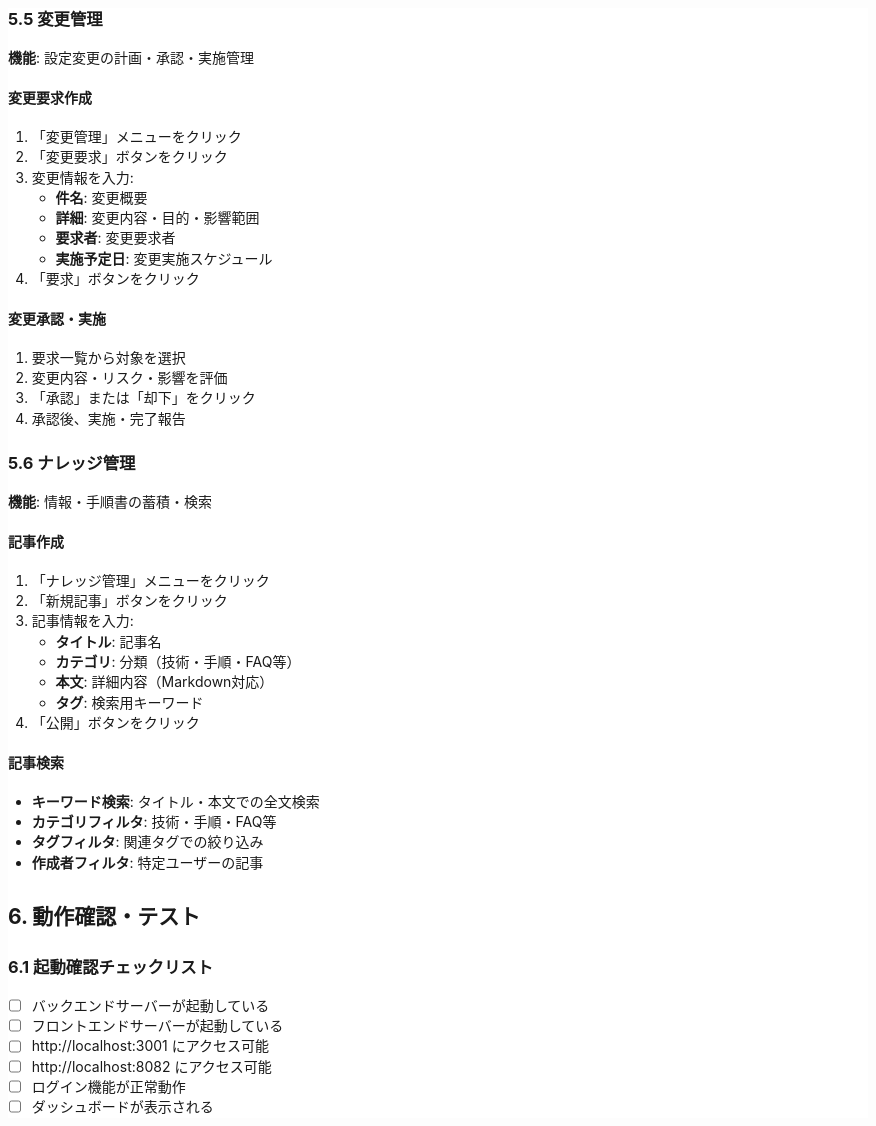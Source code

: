 ### 5.5 変更管理

**機能**: 設定変更の計画・承認・実施管理

#### 変更要求作成
1. 「変更管理」メニューをクリック  
2. 「変更要求」ボタンをクリック
3. 変更情報を入力:
   - **件名**: 変更概要
   - **詳細**: 変更内容・目的・影響範囲
   - **要求者**: 変更要求者
   - **実施予定日**: 変更実施スケジュール
4. 「要求」ボタンをクリック

#### 変更承認・実施
1. 要求一覧から対象を選択
2. 変更内容・リスク・影響を評価
3. 「承認」または「却下」をクリック
4. 承認後、実施・完了報告

### 5.6 ナレッジ管理

**機能**: 情報・手順書の蓄積・検索

#### 記事作成
1. 「ナレッジ管理」メニューをクリック
2. 「新規記事」ボタンをクリック
3. 記事情報を入力:
   - **タイトル**: 記事名
   - **カテゴリ**: 分類（技術・手順・FAQ等）
   - **本文**: 詳細内容（Markdown対応）
   - **タグ**: 検索用キーワード
4. 「公開」ボタンをクリック

#### 記事検索
- **キーワード検索**: タイトル・本文での全文検索
- **カテゴリフィルタ**: 技術・手順・FAQ等
- **タグフィルタ**: 関連タグでの絞り込み
- **作成者フィルタ**: 特定ユーザーの記事

## 6. 動作確認・テスト

### 6.1 起動確認チェックリスト

- [ ] バックエンドサーバーが起動している
- [ ] フロントエンドサーバーが起動している  
- [ ] http://localhost:3001 にアクセス可能
- [ ] http://localhost:8082 にアクセス可能
- [ ] ログイン機能が正常動作
- [ ] ダッシュボードが表示される
